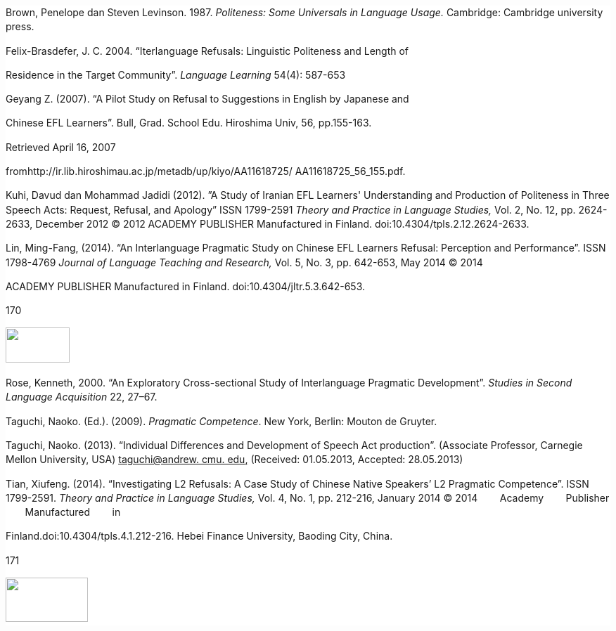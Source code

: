 <p><span class="font2">Brown, Penelope dan Steven Levinson. 1987. </span><span class="font2" style="font-style:italic;">Politeness: Some Universals in Language Usage.</span><span class="font2"> Cambridge: Cambridge university press.</span></p>
<p><span class="font2">Felix-Brasdefer, J. C. 2004. “Iterlanguage Refusals: Linguistic Politeness and Length of</span></p>
<p><span class="font2">Residence in the Target Community”. </span><span class="font2" style="font-style:italic;">Language Learning</span><span class="font2"> 54(4): 587-653</span></p>
<p><span class="font2">Geyang Z. (2007). “A Pilot Study on Refusal to Suggestions in English by Japanese and</span></p>
<p><span class="font2">Chinese EFL Learners”. Bull, Grad. School Edu. Hiroshima Univ, 56, pp.155-163.</span></p>
<p><span class="font2">Retrieved April 16, 2007</span></p>
<p><span class="font2">fromhttp://ir.lib.hiroshimau.ac.jp/metadb/up/kiyo/AA11618725/ AA11618725_56_155.pdf.</span></p>
<p><span class="font2">Kuhi, Davud dan Mohammad Jadidi (2012). ”A Study of Iranian EFL Learners' Understanding and Production of Politeness in Three Speech Acts: Request, Refusal, and Apology” ISSN 1799-2591 </span><span class="font2" style="font-style:italic;">Theory and Practice in Language Studies, </span><span class="font2">Vol. 2, No. 12, pp. 2624-2633, December 2012 © 2012 ACADEMY PUBLISHER Manufactured in Finland. doi:10.4304/tpls.2.12.2624-2633.</span></p>
<p><span class="font2">Lin, Ming-Fang, (2014). “An Interlanguage Pragmatic Study on Chinese EFL Learners Refusal: Perception and Performance”. ISSN 1798-4769 </span><span class="font2" style="font-style:italic;">Journal of Language Teaching and Research,</span><span class="font2"> Vol. 5, No. 3, pp. 642-653, May 2014 © 2014</span></p>
<p><span class="font2">ACADEMY PUBLISHER Manufactured in Finland. doi:10.4304/jltr.5.3.642-653.</span></p>
<p><span class="font2">170</span></p><img src="https://jurnal.harianregional.com/media/34689-5.png" alt="" style="width:68pt;height:37pt;">
<p><span class="font2">Rose, Kenneth, 2000. “An Exploratory Cross-sectional Study of Interlanguage Pragmatic Development”. </span><span class="font2" style="font-style:italic;">Studies in Second Language Acquisition</span><span class="font2"> 22, 27–67.</span></p>
<p><span class="font2">Taguchi, Naoko. (Ed.). (2009). </span><span class="font2" style="font-style:italic;">Pragmatic Competence</span><span class="font2">. New York, Berlin: Mouton de Gruyter.</span></p>
<p><span class="font2">Taguchi, Naoko. (2013). “Individual Differences and Development of Speech Act production”. (Associate Professor, Carnegie Mellon University, USA) </span><a href="mailto:taguchi@andrew.cmu.edu"><span class="font2" style="text-decoration:underline;">taguchi@andrew. cmu. edu</span><span class="font2">,</span></a><span class="font2"> (Received: 01.05.2013, Accepted: 28.05.2013)</span></p>
<p><span class="font2">Tian, Xiufeng. (2014). “Investigating L2 Refusals: A Case Study of Chinese Native Speakers’ L2 Pragmatic Competence”. ISSN 1799-2591. </span><span class="font2" style="font-style:italic;">Theory and Practice in Language Studies,</span><span class="font2"> Vol. 4, No. 1, pp. 212-216, January 2014 © 2014 &nbsp;&nbsp;&nbsp;&nbsp;&nbsp;&nbsp;&nbsp;Academy &nbsp;&nbsp;&nbsp;&nbsp;&nbsp;&nbsp;&nbsp;Publisher &nbsp;&nbsp;&nbsp;&nbsp;&nbsp;&nbsp;&nbsp;Manufactured &nbsp;&nbsp;&nbsp;&nbsp;&nbsp;&nbsp;&nbsp;in</span></p>
<p><span class="font2">Finland.doi:10.4304/tpls.4.1.212-216. Hebei Finance University, Baoding City, China.</span></p>
<p><span class="font2">171</span></p><img src="https://jurnal.harianregional.com/media/34689-6.png" alt="" style="width:88pt;height:47pt;">